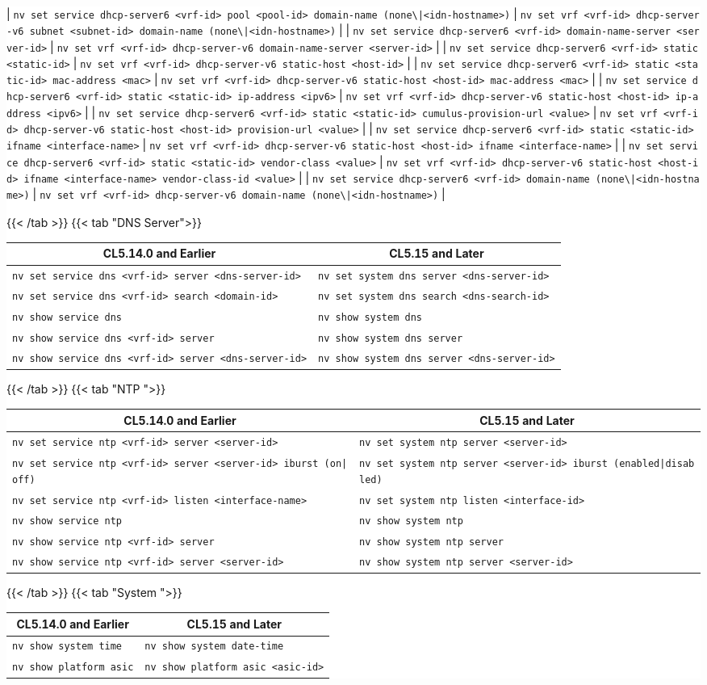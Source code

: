 | `nv set service dhcp-server6 <vrf-id> pool <pool-id> domain-name (none\|<idn-hostname>)` | `nv set vrf <vrf-id> dhcp-server-v6 subnet <subnet-id> domain-name (none\|<idn-hostname>)` |
| `nv set service dhcp-server6 <vrf-id> domain-name-server <server-id>` | `nv set vrf <vrf-id> dhcp-server-v6 domain-name-server <server-id>` |
| `nv set service dhcp-server6 <vrf-id> static <static-id>` | `nv set vrf <vrf-id> dhcp-server-v6 static-host <host-id>` |
| `nv set service dhcp-server6 <vrf-id> static <static-id> mac-address <mac>` | `nv set vrf <vrf-id> dhcp-server-v6 static-host <host-id> mac-address <mac>` |
| `nv set service dhcp-server6 <vrf-id> static <static-id> ip-address <ipv6>` | `nv set vrf <vrf-id> dhcp-server-v6 static-host <host-id> ip-address <ipv6>` |
| `nv set service dhcp-server6 <vrf-id> static <static-id> cumulus-provision-url <value>` | `nv set vrf <vrf-id> dhcp-server-v6 static-host <host-id> provision-url <value>` |
| `nv set service dhcp-server6 <vrf-id> static <static-id> ifname <interface-name>` | `nv set vrf <vrf-id> dhcp-server-v6 static-host <host-id> ifname <interface-name>` |
| `nv set service dhcp-server6 <vrf-id> static <static-id> vendor-class <value>` | `nv set vrf <vrf-id> dhcp-server-v6 static-host <host-id> ifname <interface-name> vendor-class-id <value>` |
| `nv set service dhcp-server6 <vrf-id> domain-name (none\|<idn-hostname>)` | `nv set vrf <vrf-id> dhcp-server-v6 domain-name (none\|<idn-hostname>)` |

{{< /tab >}}
{{< tab "DNS Server">}}

| CL5.14.0 and Earlier | CL5.15 and Later |
| --- | --- |
| `nv set service dns <vrf-id> server <dns-server-id>` | `nv set system dns server <dns-server-id>` |
| `nv set service dns <vrf-id> search <domain-id>` | `nv set system dns search <dns-search-id>` |
| `nv show service dns` | `nv show system dns` |
| `nv show service dns <vrf-id> server` | `nv show system dns server` |
| `nv show service dns <vrf-id> server <dns-server-id>` | `nv show system dns server <dns-server-id>` |

{{< /tab >}}
{{< tab "NTP ">}}

| CL5.14.0 and Earlier | CL5.15 and Later |
| --- | --- |
| `nv set service ntp <vrf-id> server <server-id>` | `nv set system ntp server <server-id>` |
| `nv set service ntp <vrf-id> server <server-id> iburst (on\|off)` | `nv set system ntp server <server-id> iburst (enabled\|disabled)` |
| `nv set service ntp <vrf-id> listen <interface-name>` | `nv set system ntp listen <interface-id>` |
| `nv show service ntp` | `nv show system ntp` |
| `nv show service ntp <vrf-id> server`| `nv show system ntp server` |
| `nv show service ntp <vrf-id> server <server-id>` | `nv show system ntp server <server-id>` |

{{< /tab >}}
{{< tab "System ">}}

| CL5.14.0 and Earlier | CL5.15 and Later |
| --- | --- |
| `nv show system time` | `nv show system date-time` |
| `nv show platform asic` | `nv show platform asic <asic-id>` |
